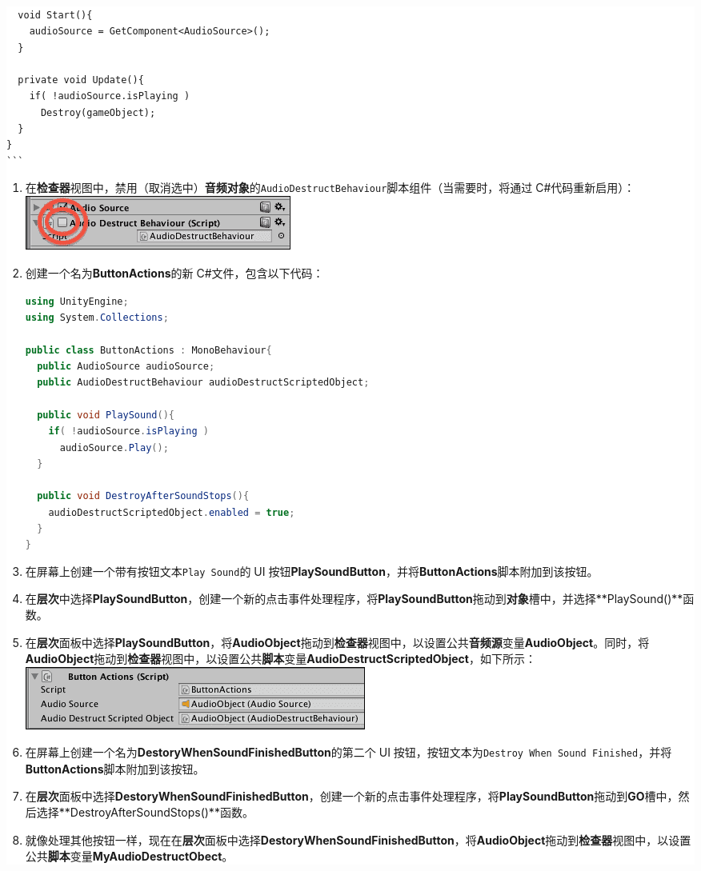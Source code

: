       void Start(){
        audioSource = GetComponent<AudioSource>();
      }

      private void Update(){
        if( !audioSource.isPlaying )
          Destroy(gameObject);
      }
    }
    ```

1.  在**检查器**视图中，禁用（取消选中）**音频对象**的`AudioDestructBehaviour`脚本组件（当需要时，将通过 C#代码重新启用）：![如何操作...](img/1362_09_13.jpg)

1.  创建一个名为**ButtonActions**的新 C#文件，包含以下代码：

    ```cs
    using UnityEngine;
    using System.Collections;

    public class ButtonActions : MonoBehaviour{
      public AudioSource audioSource;
      public AudioDestructBehaviour audioDestructScriptedObject;

      public void PlaySound(){
        if( !audioSource.isPlaying )
          audioSource.Play();
      }

      public void DestroyAfterSoundStops(){
        audioDestructScriptedObject.enabled = true;
      }
    }
    ```

1.  在屏幕上创建一个带有按钮文本`Play Sound`的 UI 按钮**PlaySoundButton**，并将**ButtonActions**脚本附加到该按钮。

1.  在**层次**中选择**PlaySoundButton**，创建一个新的点击事件处理程序，将**PlaySoundButton**拖动到**对象**槽中，并选择**PlaySound()**函数。

1.  在**层次**面板中选择**PlaySoundButton**，将**AudioObject**拖动到**检查器**视图中，以设置公共**音频源**变量**AudioObject**。同时，将**AudioObject**拖动到**检查器**视图中，以设置公共**脚本**变量**AudioDestructScriptedObject**，如下所示：![如何操作...](img/1362_09_14.jpg)

1.  在屏幕上创建一个名为**DestoryWhenSoundFinishedButton**的第二个 UI 按钮，按钮文本为`Destroy When Sound Finished`，并将**ButtonActions**脚本附加到该按钮。

1.  在**层次**面板中选择**DestoryWhenSoundFinishedButton**，创建一个新的点击事件处理程序，将**PlaySoundButton**拖动到**GO**槽中，然后选择**DestroyAfterSoundStops()**函数。

1.  就像处理其他按钮一样，现在在**层次**面板中选择**DestoryWhenSoundFinishedButton**，将**AudioObject**拖动到**检查器**视图中，以设置公共**脚本**变量**MyAudioDestructObect**。
